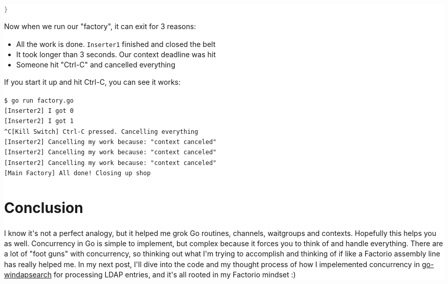 ```go
}
```

Now when we run our "factory", it can exit for 3 reasons:
 * All the work is done. `Inserter1` finished and closed the belt
 * It took longer than 3 seconds. Our context deadline was hit
 * Someone hit "Ctrl-C" and cancelled everything

If you start it up and hit Ctrl-C, you can see it works:

```
$ go run factory.go
[Inserter2] I got 0
[Inserter2] I got 1
^C[Kill Switch] Ctrl-C pressed. Cancelling everything
[Inserter2] Cancelling my work because: "context canceled"
[Inserter2] Cancelling my work because: "context canceled"
[Inserter2] Cancelling my work because: "context canceled"
[Main Factory] All done! Closing up shop
```

# Conclusion
I know it's not a perfect analogy, but it helped me grok Go routines, channels, waitgroups and contexts. Hopefully this helps you as well. Concurrency in Go is simple to implement, but complex because it forces you to think of and handle everything. There are a lot of "foot guns" with concurrency, so thinking out what I'm trying to accomplish and thinking of if like a Factorio assembly line has really helped me. In my next post, I'll dive into the code and my thought process of how I impelemented concurrency in [go-windapsearch](https://github.com/ropnop/go-windapsearch) for processing LDAP entries, and it's all rooted in my Factorio mindset :)








